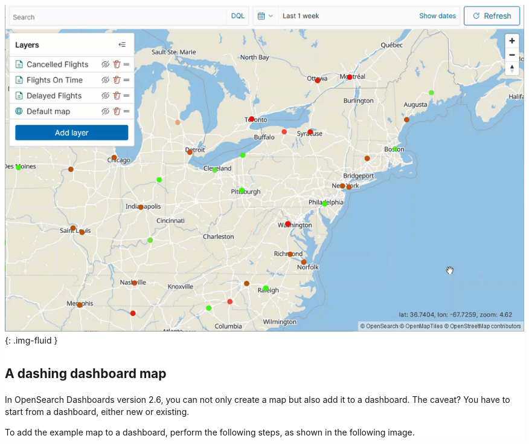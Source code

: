 <img src="/assets/media/blog-images/2023-03-15-multilayer-maps/tooltips.gif" alt="Viewing tooltips from multiple layers"/>{: .img-fluid }

## A dashing dashboard map

In OpenSearch Dashboards version 2.6, you can not only create a map but also add it to a dashboard. The caveat? You have to start from a dashboard, either new or existing. 

To add the example map to a dashboard, perform the following steps, as shown in the following image.
